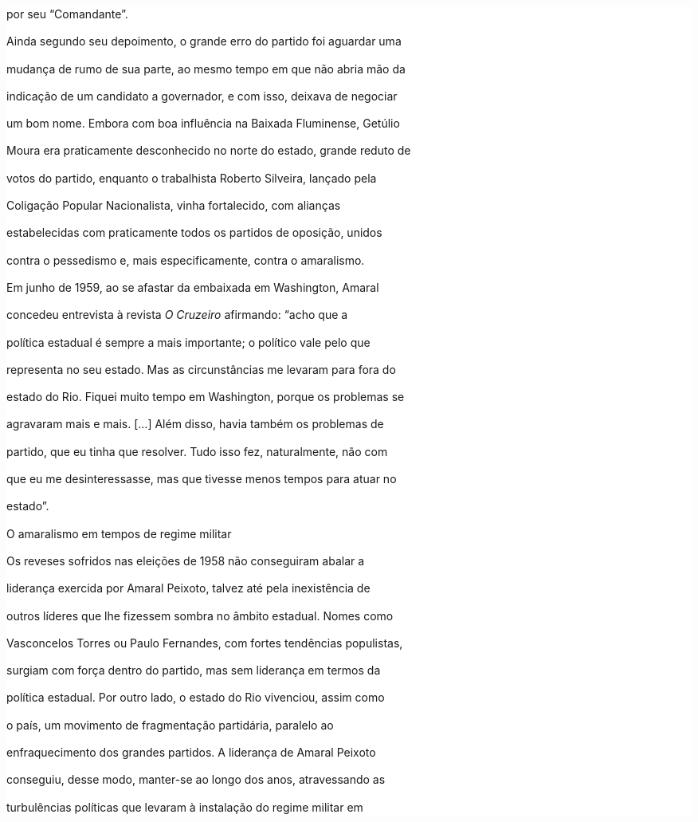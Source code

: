 por seu “Comandante”.



Ainda segundo seu depoimento, o grande erro do partido foi aguardar uma

mudança de rumo de sua parte, ao mesmo tempo em que não abria mão da

indicação de um candidato a governador, e com isso, deixava de negociar

um bom nome. Embora com boa influência na Baixada Fluminense, Getúlio

Moura era praticamente desconhecido no norte do estado, grande reduto de

votos do partido, enquanto o trabalhista Roberto Silveira, lançado pela

Coligação Popular Nacionalista, vinha fortalecido, com alianças

estabelecidas com praticamente todos os partidos de oposição, unidos

contra o pessedismo e, mais especificamente, contra o amaralismo.



Em junho de 1959, ao se afastar da embaixada em Washington, Amaral

concedeu entrevista à revista *O Cruzeiro* afirmando: “acho que a

política estadual é sempre a mais importante; o político vale pelo que

representa no seu estado. Mas as circunstâncias me levaram para fora do

estado do Rio. Fiquei muito tempo em Washington, porque os problemas se

agravaram mais e mais. […] Além disso, havia também os problemas de

partido, que eu tinha que resolver. Tudo isso fez, naturalmente, não com

que eu me desinteressasse, mas que tivesse menos tempos para atuar no

estado”.



O amaralismo em tempos de regime militar



Os reveses sofridos nas eleições de 1958 não conseguiram abalar a

liderança exercida por Amaral Peixoto, talvez até pela inexistência de

outros líderes que lhe fizessem sombra no âmbito estadual. Nomes como

Vasconcelos Torres ou Paulo Fernandes, com fortes tendências populistas,

surgiam com força dentro do partido, mas sem liderança em termos da

política estadual. Por outro lado, o estado do Rio vivenciou, assim como

o país, um movimento de fragmentação partidária, paralelo ao

enfraquecimento dos grandes partidos. A liderança de Amaral Peixoto

conseguiu, desse modo, manter-se ao longo dos anos, atravessando as

turbulências políticas que levaram à instalação do regime militar em
